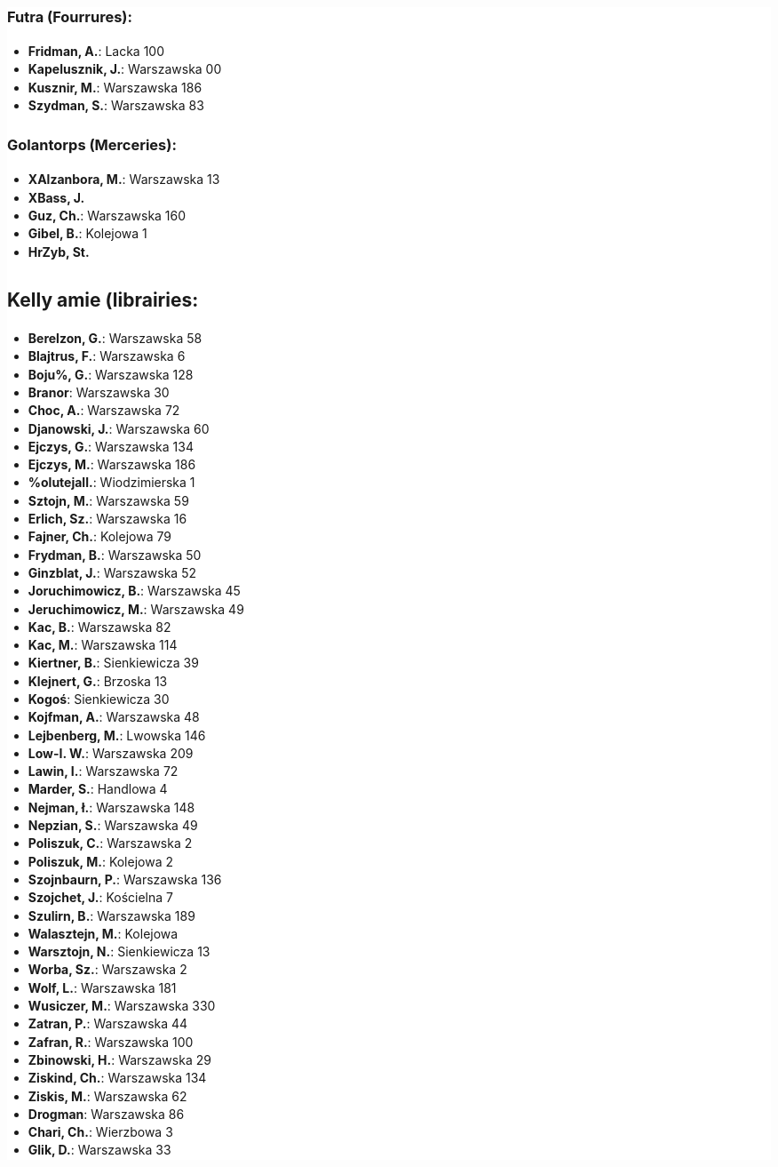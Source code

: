 ### Futra (Fourrures):

- **Fridman, A.**: Lacka 100
- **Kapelusznik, J.**: Warszawska 00
- **Kusznir, M.**: Warszawska 186
- **Szydman, S.**: Warszawska 83

### Golantorps (Merceries):

- **XAlzanbora, M.**: Warszawska 13
- **XBass, J.**
- **Guz, Ch.**: Warszawska 160
- **Gibel, B.**: Kolejowa 1
- **HrZyb, St.**

## Kelly amie (librairies:

- **Berelzon, G.**: Warszawska 58
- **Blajtrus, F.**: Warszawska 6
- **Boju%, G.**: Warszawska 128
- **Branor**: Warszawska 30
- **Choc, A.**: Warszawska 72
- **Djanowski, J.**: Warszawska 60
- **Ejczys, G.**: Warszawska 134
- **Ejczys, M.**: Warszawska 186
- **%olutejall.**: Wiodzimierska 1
- **Sztojn, M.**: Warszawska 59
- **Erlich, Sz.**: Warszawska 16
- **Fajner, Ch.**: Kolejowa 79
- **Frydman, B.**: Warszawska 50
- **Ginzblat, J.**: Warszawska 52
- **Joruchimowicz, B.**: Warszawska 45
- **Jeruchimowicz, M.**: Warszawska 49
- **Kac, B.**: Warszawska 82
- **Kac, M.**: Warszawska 114
- **Kiertner, B.**: Sienkiewicza 39
- **Klejnert, G.**: Brzoska 13
- **Kogoś**: Sienkiewicza 30
- **Kojfman, A.**: Warszawska 48
- **Lejbenberg, M.**: Lwowska 146
- **Low-I. W.**: Warszawska 209
- **Lawin, I.**: Warszawska 72
- **Marder, S.**: Handlowa 4
- **Nejman, ł.**: Warszawska 148
- **Nepzian, S.**: Warszawska 49
- **Poliszuk, C.**: Warszawska 2
- **Poliszuk, M.**: Kolejowa 2
- **Szojnbaurn, P.**: Warszawska 136
- **Szojchet, J.**: Kościelna 7
- **Szulirn, B.**: Warszawska 189
- **Walasztejn, M.**: Kolejowa
- **Warsztojn, N.**: Sienkiewicza 13
- **Worba, Sz.**: Warszawska 2
- **Wolf, L.**: Warszawska 181
- **Wusiczer, M.**: Warszawska 330
- **Zatran, P.**: Warszawska 44
- **Zafran, R.**: Warszawska 100
- **Zbinowski, H.**: Warszawska 29
- **Ziskind, Ch.**: Warszawska 134
- **Ziskis, M.**: Warszawska 62
- **Drogman**: Warszawska 86
- **Chari, Ch.**: Wierzbowa 3
- **Glik, D.**: Warszawska 33